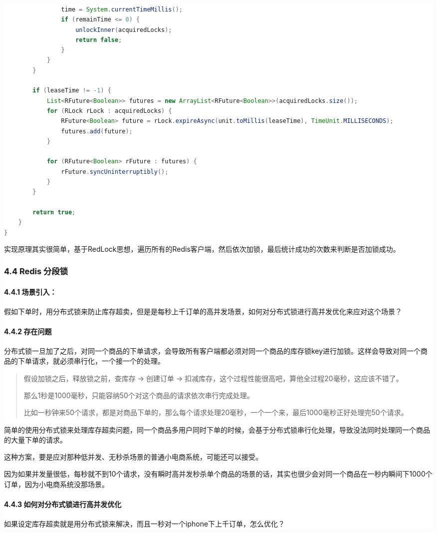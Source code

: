 ```java
                time = System.currentTimeMillis();
                if (remainTime <= 0) {
                    unlockInner(acquiredLocks);
                    return false;
                }
            }
        }

        if (leaseTime != -1) {
            List<RFuture<Boolean>> futures = new ArrayList<RFuture<Boolean>>(acquiredLocks.size());
            for (RLock rLock : acquiredLocks) {
                RFuture<Boolean> future = rLock.expireAsync(unit.toMillis(leaseTime), TimeUnit.MILLISECONDS);
                futures.add(future);
            }
            
            for (RFuture<Boolean> rFuture : futures) {
                rFuture.syncUninterruptibly();
            }
        }
        
        return true;
    }
}
```

实现原理其实很简单，基于RedLock思想，遍历所有的Redis客户端，然后依次加锁，最后统计成功的次数来判断是否加锁成功。

### 4.4 Redis 分段锁 

#### 4.4.1 场景引入：

假如下单时，用分布式锁来防止库存超卖，但是是每秒上千订单的高并发场景，如何对分布式锁进行高并发优化来应对这个场景？

#### 4.4.2 存在问题

分布式锁一旦加了之后，对同一个商品的下单请求，会导致所有客户端都必须对同一个商品的库存锁key进行加锁。这样会导致对同一个商品的下单请求，就必须串行化，一个接一个的处理。

> 假设加锁之后，释放锁之前，查库存 -> 创建订单 -> 扣减库存，这个过程性能很高吧，算他全过程20毫秒，这应该不错了。
>
> 那么1秒是1000毫秒，只能容纳50个对这个商品的请求依次串行完成处理。
>
> 比如一秒钟来50个请求，都是对商品下单的，那么每个请求处理20毫秒，一个一个来，最后1000毫秒正好处理完50个请求。

简单的使用分布式锁来处理库存超卖问题，同一个商品多用户同时下单的时候，会基于分布式锁串行化处理，导致没法同时处理同一个商品的大量下单的请求。

这种方案，要是应对那种低并发、无秒杀场景的普通小电商系统，可能还可以接受。

因为如果并发量很低，每秒就不到10个请求，没有瞬时高并发秒杀单个商品的场景的话，其实也很少会对同一个商品在一秒内瞬间下1000个订单，因为小电商系统没那场景。

#### 4.4.3 如何对分布式锁进行高并发优化

如果设定库存超卖就是用分布式锁来解决，而且一秒对一个iphone下上千订单，怎么优化？
